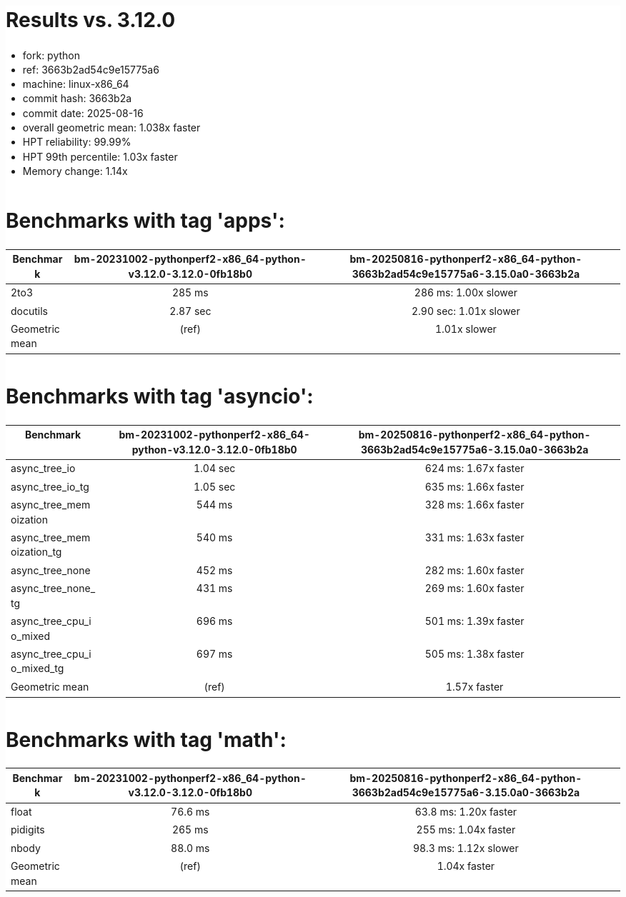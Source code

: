# Results vs. 3.12.0

- fork: python
- ref: 3663b2ad54c9e15775a6
- machine: linux-x86_64
- commit hash: 3663b2a
- commit date: 2025-08-16
- overall geometric mean: 1.038x faster
- HPT reliability: 99.99%
- HPT 99th percentile: 1.03x faster
- Memory change: 1.14x

Benchmarks with tag 'apps':
===========================

| Benchmark      | bm-20231002-pythonperf2-x86_64-python-v3.12.0-3.12.0-0fb18b0 | bm-20250816-pythonperf2-x86_64-python-3663b2ad54c9e15775a6-3.15.0a0-3663b2a |
|----------------|:------------------------------------------------------------:|:---------------------------------------------------------------------------:|
| 2to3           | 285 ms                                                       | 286 ms: 1.00x slower                                                        |
| docutils       | 2.87 sec                                                     | 2.90 sec: 1.01x slower                                                      |
| Geometric mean | (ref)                                                        | 1.01x slower                                                                |

Benchmarks with tag 'asyncio':
==============================

| Benchmark                  | bm-20231002-pythonperf2-x86_64-python-v3.12.0-3.12.0-0fb18b0 | bm-20250816-pythonperf2-x86_64-python-3663b2ad54c9e15775a6-3.15.0a0-3663b2a |
|----------------------------|:------------------------------------------------------------:|:---------------------------------------------------------------------------:|
| async_tree_io              | 1.04 sec                                                     | 624 ms: 1.67x faster                                                        |
| async_tree_io_tg           | 1.05 sec                                                     | 635 ms: 1.66x faster                                                        |
| async_tree_memoization     | 544 ms                                                       | 328 ms: 1.66x faster                                                        |
| async_tree_memoization_tg  | 540 ms                                                       | 331 ms: 1.63x faster                                                        |
| async_tree_none            | 452 ms                                                       | 282 ms: 1.60x faster                                                        |
| async_tree_none_tg         | 431 ms                                                       | 269 ms: 1.60x faster                                                        |
| async_tree_cpu_io_mixed    | 696 ms                                                       | 501 ms: 1.39x faster                                                        |
| async_tree_cpu_io_mixed_tg | 697 ms                                                       | 505 ms: 1.38x faster                                                        |
| Geometric mean             | (ref)                                                        | 1.57x faster                                                                |

Benchmarks with tag 'math':
===========================

| Benchmark      | bm-20231002-pythonperf2-x86_64-python-v3.12.0-3.12.0-0fb18b0 | bm-20250816-pythonperf2-x86_64-python-3663b2ad54c9e15775a6-3.15.0a0-3663b2a |
|----------------|:------------------------------------------------------------:|:---------------------------------------------------------------------------:|
| float          | 76.6 ms                                                      | 63.8 ms: 1.20x faster                                                       |
| pidigits       | 265 ms                                                       | 255 ms: 1.04x faster                                                        |
| nbody          | 88.0 ms                                                      | 98.3 ms: 1.12x slower                                                       |
| Geometric mean | (ref)                                                        | 1.04x faster                                                                |
